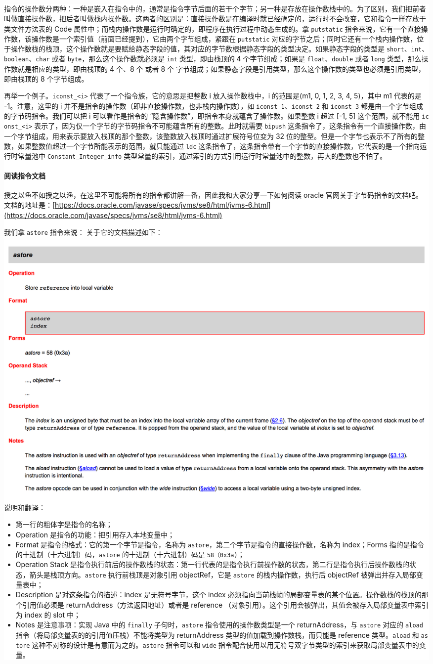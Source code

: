 指令的操作数分两种：一种是嵌入在指令中的，通常是指令字节后面的若干个字节；另一种是存放在操作数栈中的。为了区别，我们把前者叫做直接操作数，把后者叫做栈内操作数。这两者的区别是：直接操作数是在编译时就已经确定的，运行时不会改变，它和指令一样存放于类文件方法表的 Code 属性中；而栈内操作数是运行时确定的，即程序在执行过程中动态生成的。拿 `putstatic` 指令来说，它有一个直接操作数，该操作数是一个索引值（前面已经提到），它由两个字节组成，紧跟在 `putstatic` 对应的字节之后；同时它还有一个栈内操作数，位于操作数栈的栈顶，这个操作数就是要赋给静态字段的值，其对应的字节数根据静态字段的类型决定。如果静态字段的类型是 `short`、`int`、`boolean`、`char` 或者 `byte`，那么这个操作数就必须是 `int` 类型，即由栈顶的 4 个字节组成；如果是 `float`、`double` 或者 `long` 类型，那么操作数就是相应的类型，即由栈顶的 4 个、8 个 或者 8 个 字节组成；如果静态字段是引用类型，那么这个操作数的类型也必须是引用类型，即由栈顶的 8 个字节组成。

再举一个例子。`iconst_<i>` 代表了一个指令族，它的意思是把整数 i 放入操作数栈中，i 的范围是(m1, 0, 1, 2, 3, 4, 5)，其中 m1 代表的是 -1。注意，这里的 i 并不是指令的操作数（即非直接操作数，也非栈内操作数），如 `iconst_1`、`iconst_2` 和 `iconst_3` 都是由一个字节组成的字节码指令。我们可以把 i 可以看作是指令的 “隐含操作数”，即指令本身就蕴含了操作数。如果整数 i 超过 [-1, 5] 这个范围，就不能用 `iconst_<i>` 表示了，因为仅一个字节的字节码指令不可能蕴含所有的整数。此时就需要 `bipush` 这条指令了，这条指令有一个直接操作数，由一个字节组成，用来表示要放入栈顶的那个整数，该整数放入栈顶时通过扩展符号位变为 32 位的整型。但是一个字节也表示不了所有的整数，如果整数值超过一个字节所能表示的范围，就只能通过 `ldc` 这条指令了，这条指令带有一个字节的直接操作数，它代表的是一个指向运行时常量池中 `Constant_Integer_info` 类型常量的索引，通过索引的方式引用运行时常量池中的整数，再大的整数也不怕了。

#### 阅读指令文档 ####
授之以鱼不如授之以渔，在这里不可能将所有的指令都讲解一番，因此我和大家分享一下如何阅读 oracle 官网关于字节码指令的文档吧。文档的地址是：[https://docs.oracle.com/javase/specs/jvms/se8/html/jvms-6.html](https://docs.oracle.com/javase/specs/jvms/se8/html/jvms-6.html)

我们拿 `astore` 指令来说：
关于它的文档描述如下：

![astore 指令](/img/in-post/post_java_vm_stack/java_instruction_astore.png)

说明和翻译：

- 第一行的粗体字是指令的名称；
- Operation 是指令的功能：把引用存入本地变量中；
- Format 是指令的格式：它的第一个字节是指令，名称为 `astore`，第二个字节是指令的直接操作数，名称为 index；Forms 指的是指令的十进制（十六进制）码，`astore` 的十进制（十六进制）码是 `58（0x3a)`；
- Operation Stack 是指令执行前后的操作数栈的状态：第一行代表的是指令执行前操作数的状态，第二行是指令执行后操作数栈的状态，箭头是栈顶方向。`astore` 执行前栈顶是对象引用 objectRef，它是 `astore` 的栈内操作数，执行后 objectRef 被弹出并存入局部变量表中；
- Description 是对这条指令的描述：index 是无符号字节，这个 index 必须指向当前栈帧的局部变量表的某个位置。操作数栈的栈顶的那个引用值必须是 returnAddress（方法返回地址）或者是 reference （对象引用）。这个引用会被弹出，其值会被存入局部变量表中索引为 index 的 slot 中；
- Notes 是注意事项：实现 Java 中的 `finally` 子句时，`astore` 指令使用的操作数类型是一个 returnAddress，与 `astore` 对应的 `aload` 指令（将局部变量表的的引用值压栈）不能将类型为 returnAddress 类型的值加载到操作数栈，而只能是 reference 类型。`aload` 和 `astore` 这种不对称的设计是有意而为之的。`astore` 指令可以和 `wide` 指令配合使用以用无符号双字节类型的索引来获取局部变量表中的变量。
